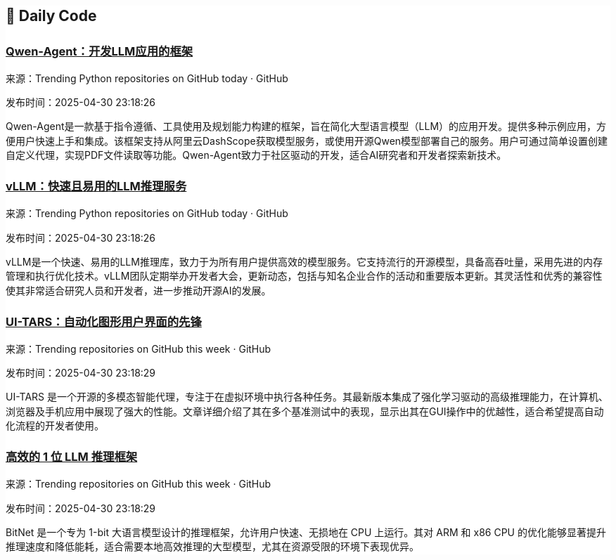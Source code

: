 ## 💾 Daily Code

### [Qwen-Agent：开发LLM应用的框架](https://github.com/QwenLM/Qwen-Agent)

来源：Trending Python repositories on GitHub today · GitHub

发布时间：2025-04-30 23:18:26

Qwen-Agent是一款基于指令遵循、工具使用及规划能力构建的框架，旨在简化大型语言模型（LLM）的应用开发。提供多种示例应用，方便用户快速上手和集成。该框架支持从阿里云DashScope获取模型服务，或使用开源Qwen模型部署自己的服务。用户可通过简单设置创建自定义代理，实现PDF文件读取等功能。Qwen-Agent致力于社区驱动的开发，适合AI研究者和开发者探索新技术。

### [vLLM：快速且易用的LLM推理服务](https://github.com/vllm-project/vllm)

来源：Trending Python repositories on GitHub today · GitHub

发布时间：2025-04-30 23:18:26

vLLM是一个快速、易用的LLM推理库，致力于为所有用户提供高效的模型服务。它支持流行的开源模型，具备高吞吐量，采用先进的内存管理和执行优化技术。vLLM团队定期举办开发者大会，更新动态，包括与知名企业合作的活动和重要版本更新。其灵活性和优秀的兼容性使其非常适合研究人员和开发者，进一步推动开源AI的发展。

### [UI-TARS：自动化图形用户界面的先锋](https://github.com/bytedance/UI-TARS)

来源：Trending repositories on GitHub this week · GitHub

发布时间：2025-04-30 23:18:29

UI-TARS 是一个开源的多模态智能代理，专注于在虚拟环境中执行各种任务。其最新版本集成了强化学习驱动的高级推理能力，在计算机、浏览器及手机应用中展现了强大的性能。文章详细介绍了其在多个基准测试中的表现，显示出其在GUI操作中的优越性，适合希望提高自动化流程的开发者使用。

### [高效的 1 位 LLM 推理框架](https://github.com/microsoft/BitNet)

来源：Trending repositories on GitHub this week · GitHub

发布时间：2025-04-30 23:18:29

BitNet 是一个专为 1-bit 大语言模型设计的推理框架，允许用户快速、无损地在 CPU 上运行。其对 ARM 和 x86 CPU 的优化能够显著提升推理速度和降低能耗，适合需要本地高效推理的大型模型，尤其在资源受限的环境下表现优异。
